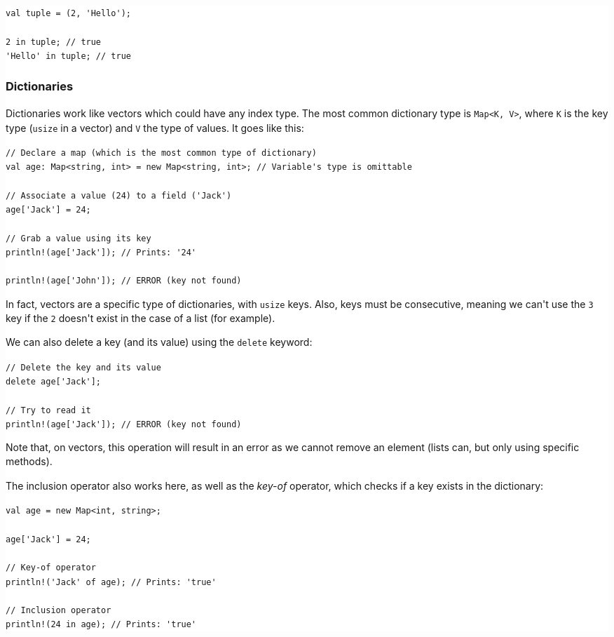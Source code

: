 ```rave
val tuple = (2, 'Hello');

2 in tuple; // true
'Hello' in tuple; // true
```

### Dictionaries

Dictionaries work like vectors which could have any index type. The most common dictionary type is `Map<K, V>`, where `K` is the key type (`usize` in a vector) and `V` the type of values. It goes like this:

```rave
// Declare a map (which is the most common type of dictionary)
val age: Map<string, int> = new Map<string, int>; // Variable's type is omittable

// Associate a value (24) to a field ('Jack')
age['Jack'] = 24;

// Grab a value using its key
println!(age['Jack']); // Prints: '24'

println!(age['John']); // ERROR (key not found)
```

In fact, vectors are a specific type of dictionaries, with `usize` keys. Also, keys must be consecutive, meaning we can't use the `3` key if the `2` doesn't exist in the case of a list (for example).

We can also delete a key (and its value) using the `delete` keyword:

```rave
// Delete the key and its value
delete age['Jack'];

// Try to read it
println!(age['Jack']); // ERROR (key not found)
```

Note that, on vectors, this operation will result in an error as we cannot remove an element (lists can, but only using specific methods).

The inclusion operator also works here, as well as the _key-of_ operator, which checks if a key exists in the dictionary:

```rave
val age = new Map<int, string>;

age['Jack'] = 24;

// Key-of operator
println!('Jack' of age); // Prints: 'true'

// Inclusion operator
println!(24 in age); // Prints: 'true'
```
